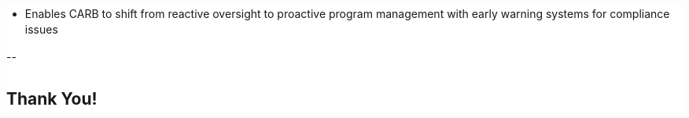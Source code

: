 - Enables CARB to shift from reactive oversight to proactive program management with early warning systems for compliance issues

--

## Thank You!

